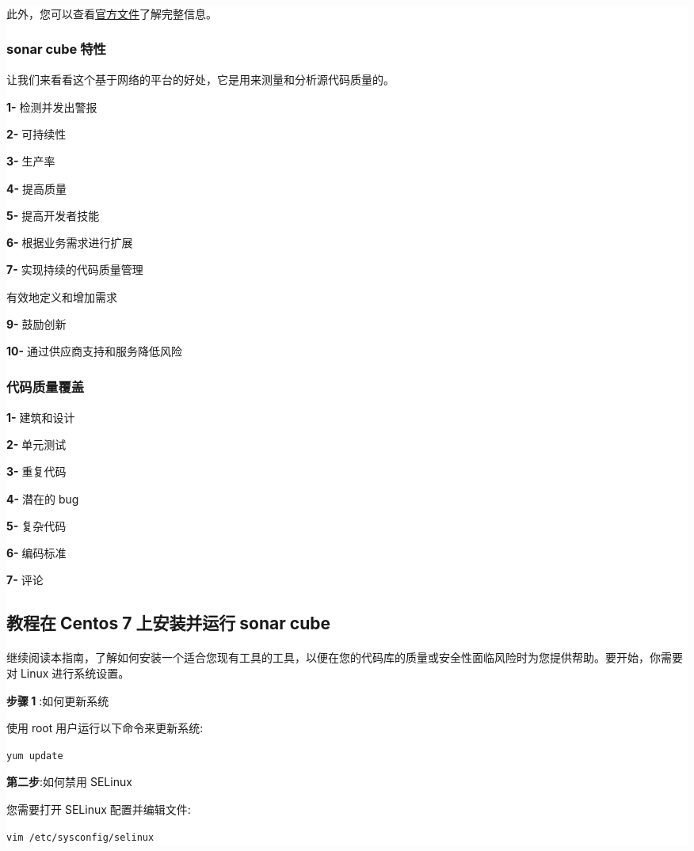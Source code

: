 此外，您可以查看[官方文件](https://docs.sonarqube.org/latest/requirements/requirements/)了解完整信息。

### sonar cube 特性

让我们来看看这个基于网络的平台的好处，它是用来测量和分析源代码质量的。

**1-** 检测并发出警报

**2-** 可持续性

**3-** 生产率

**4-** 提高质量

**5-** 提高开发者技能

**6-** 根据业务需求进行扩展

**7-** 实现持续的代码质量管理

有效地定义和增加需求

**9-** 鼓励创新

**10-** 通过供应商支持和服务降低风险

### 代码质量覆盖

**1-** 建筑和设计

**2-** 单元测试

**3-** 重复代码

**4-** 潜在的 bug

**5-** 复杂代码

**6-** 编码标准

**7-** 评论

## 教程在 Centos 7 上安装并运行 sonar cube

继续阅读本指南，了解如何安装一个适合您现有工具的工具，以便在您的代码库的质量或安全性面临风险时为您提供帮助。要开始，你需要对 Linux 进行系统设置。

**步骤 1** :如何更新系统

使用 root 用户运行以下命令来更新系统:

```
yum update
```

**第二步**:如何禁用 SELinux

您需要打开 SELinux 配置并编辑文件:

```
vim /etc/sysconfig/selinux
```
